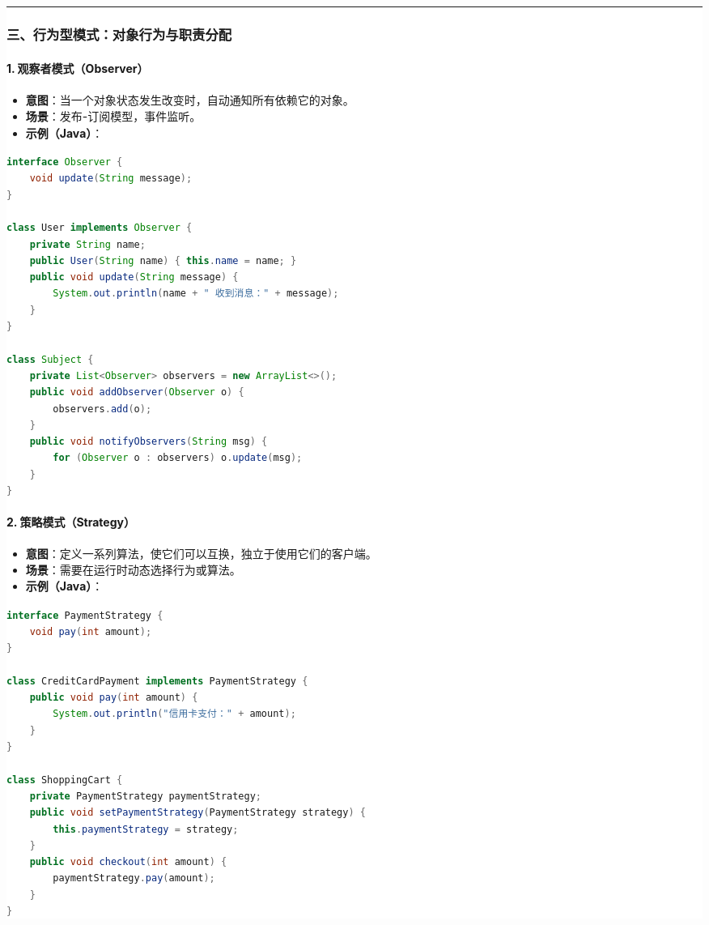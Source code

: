 ------

### **三、行为型模式：对象行为与职责分配**

#### 1. 观察者模式（Observer）

- **意图**：当一个对象状态发生改变时，自动通知所有依赖它的对象。
- **场景**：发布-订阅模型，事件监听。
- **示例（Java）**：

```java
interface Observer {
    void update(String message);
}

class User implements Observer {
    private String name;
    public User(String name) { this.name = name; }
    public void update(String message) {
        System.out.println(name + " 收到消息：" + message);
    }
}

class Subject {
    private List<Observer> observers = new ArrayList<>();
    public void addObserver(Observer o) {
        observers.add(o);
    }
    public void notifyObservers(String msg) {
        for (Observer o : observers) o.update(msg);
    }
}
```

#### 2. 策略模式（Strategy）

- **意图**：定义一系列算法，使它们可以互换，独立于使用它们的客户端。
- **场景**：需要在运行时动态选择行为或算法。
- **示例（Java）**：

```java
interface PaymentStrategy {
    void pay(int amount);
}

class CreditCardPayment implements PaymentStrategy {
    public void pay(int amount) {
        System.out.println("信用卡支付：" + amount);
    }
}

class ShoppingCart {
    private PaymentStrategy paymentStrategy;
    public void setPaymentStrategy(PaymentStrategy strategy) {
        this.paymentStrategy = strategy;
    }
    public void checkout(int amount) {
        paymentStrategy.pay(amount);
    }
}
```
